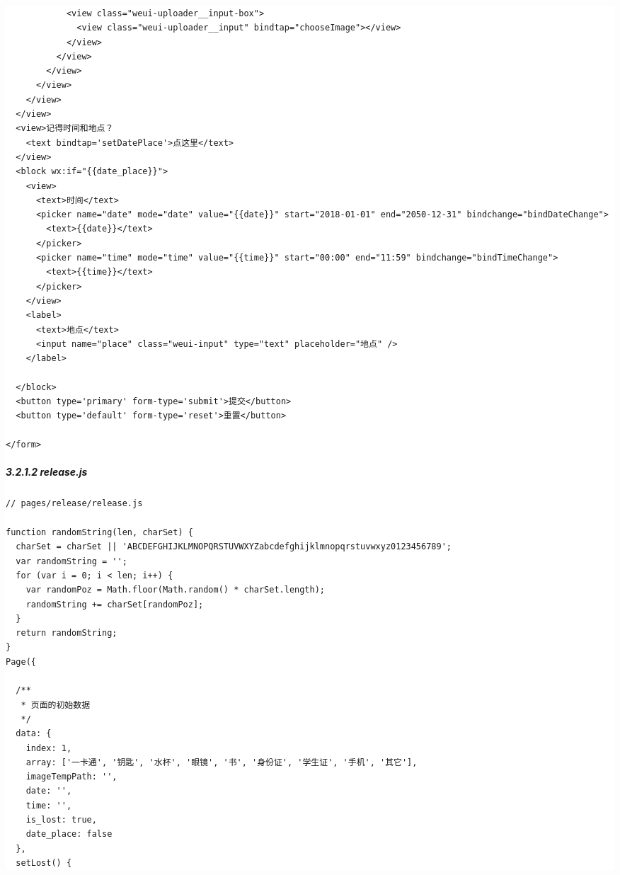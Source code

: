 ```
            <view class="weui-uploader__input-box">
              <view class="weui-uploader__input" bindtap="chooseImage"></view>
            </view>
          </view>
        </view>
      </view>
    </view>
  </view>
  <view>记得时间和地点？
    <text bindtap='setDatePlace'>点这里</text>
  </view>
  <block wx:if="{{date_place}}">
    <view>
      <text>时间</text>
      <picker name="date" mode="date" value="{{date}}" start="2018-01-01" end="2050-12-31" bindchange="bindDateChange">
        <text>{{date}}</text>
      </picker>
      <picker name="time" mode="time" value="{{time}}" start="00:00" end="11:59" bindchange="bindTimeChange">
        <text>{{time}}</text>
      </picker>
    </view>
    <label>
      <text>地点</text>
      <input name="place" class="weui-input" type="text" placeholder="地点" />
    </label>

  </block>
  <button type='primary' form-type='submit'>提交</button>
  <button type='default' form-type='reset'>重置</button>

</form>
```

##### 3.2.1.2 release.js

```
// pages/release/release.js

function randomString(len, charSet) {
  charSet = charSet || 'ABCDEFGHIJKLMNOPQRSTUVWXYZabcdefghijklmnopqrstuvwxyz0123456789';
  var randomString = '';
  for (var i = 0; i < len; i++) {
    var randomPoz = Math.floor(Math.random() * charSet.length);
    randomString += charSet[randomPoz];
  }
  return randomString;
}
Page({

  /**
   * 页面的初始数据
   */
  data: {
    index: 1,
    array: ['一卡通', '钥匙', '水杯', '眼镜', '书', '身份证', '学生证', '手机', '其它'],
    imageTempPath: '',
    date: '',
    time: '',
    is_lost: true,
    date_place: false
  },
  setLost() {
```
